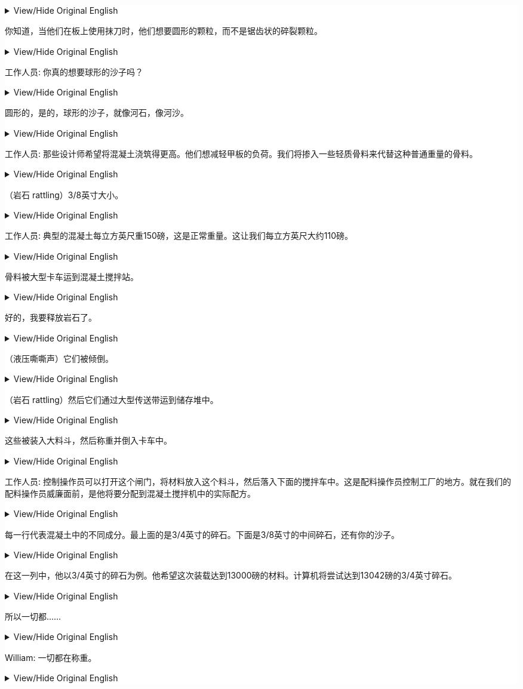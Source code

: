 <details><summary>View/Hide Original English</summary></details>

你知道，当他们在板上使用抹刀时，他们想要圆形的颗粒，而不是锯齿状的碎裂颗粒。

<details><summary>View/Hide Original English</summary></details>

工作人员: 你真的想要球形的沙子吗？

<details><summary>View/Hide Original English</summary></details>

圆形的，是的，球形的沙子，就像河石，像河沙。

<details><summary>View/Hide Original English</summary></details>

工作人员: 那些设计师希望将混凝土浇筑得更高。他们想减轻甲板的负荷。我们将掺入一些轻质骨料来代替这种普通重量的骨料。

<details><summary>View/Hide Original English</summary></details>

（岩石 rattling）3/8英寸大小。

<details><summary>View/Hide Original English</summary></details>

工作人员: 典型的混凝土每立方英尺重150磅，这是正常重量。这让我们每立方英尺大约110磅。

<details><summary>View/Hide Original English</summary></details>

骨料被大型卡车运到混凝土搅拌站。

<details><summary>View/Hide Original English</summary></details>

好的，我要释放岩石了。

<details><summary>View/Hide Original English</summary></details>

（液压嘶嘶声）它们被倾倒。

<details><summary>View/Hide Original English</summary></details>

（岩石 rattling）然后它们通过大型传送带运到储存堆中。

<details><summary>View/Hide Original English</summary></details>

这些被装入大料斗，然后称重并倒入卡车中。

<details><summary>View/Hide Original English</summary></details>

工作人员: 控制操作员可以打开这个闸门，将材料放入这个料斗，然后落入下面的搅拌车中。这是配料操作员控制工厂的地方。就在我们的配料操作员威廉面前，是他将要分配到混凝土搅拌机中的实际配方。

<details><summary>View/Hide Original English</summary></details>

每一行代表混凝土中的不同成分。最上面的是3/4英寸的碎石。下面是3/8英寸的中间碎石，还有你的沙子。

<details><summary>View/Hide Original English</summary></details>

在这一列中，他以3/4英寸的碎石为例。他希望这次装载达到13000磅的材料。计算机将尝试达到13042磅的3/4英寸碎石。

<details><summary>View/Hide Original English</summary></details>

所以一切都……

<details><summary>View/Hide Original English</summary></details>

William: 一切都在称重。

<details><summary>View/Hide Original English</summary></details>
